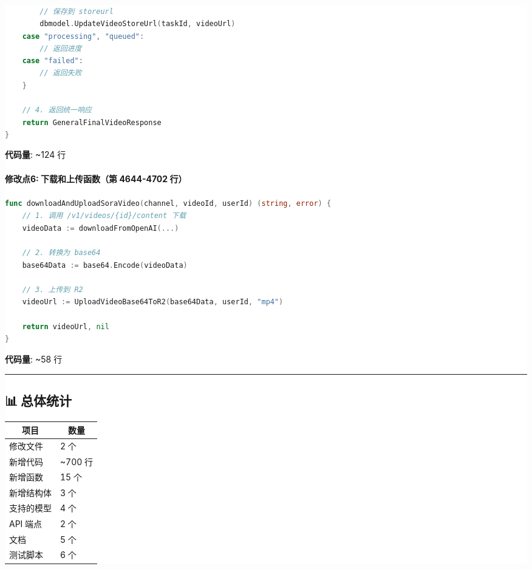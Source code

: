 ```go
        // 保存到 storeurl
        dbmodel.UpdateVideoStoreUrl(taskId, videoUrl)
    case "processing", "queued":
        // 返回进度
    case "failed":
        // 返回失败
    }
    
    // 4. 返回统一响应
    return GeneralFinalVideoResponse
}
```

**代码量**: ~124 行

#### 修改点6: 下载和上传函数（第 4644-4702 行）

```go
func downloadAndUploadSoraVideo(channel, videoId, userId) (string, error) {
    // 1. 调用 /v1/videos/{id}/content 下载
    videoData := downloadFromOpenAI(...)
    
    // 2. 转换为 base64
    base64Data := base64.Encode(videoData)
    
    // 3. 上传到 R2
    videoUrl := UploadVideoBase64ToR2(base64Data, userId, "mp4")
    
    return videoUrl, nil
}
```

**代码量**: ~58 行

---

## 📊 总体统计

| 项目 | 数量 |
|------|------|
| 修改文件 | 2 个 |
| 新增代码 | ~700 行 |
| 新增函数 | 15 个 |
| 新增结构体 | 3 个 |
| 支持的模型 | 4 个 |
| API 端点 | 2 个 |
| 文档 | 5 个 |
| 测试脚本 | 6 个 |
